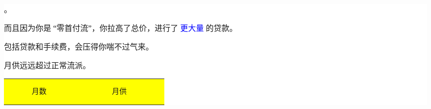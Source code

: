 </span>
<span style="font-family:楷体;line-height:150%;font-size:16px;">
<span style="font-family:楷体;">
           。
          </span>
</span>
</p>
<p style="line-height:150%;">
<span style="font-family:楷体;line-height:150%;font-size:16px;">
</span>
</p>
<p style="line-height:150%;">
<span style="font-family:楷体;line-height:150%;font-size:16px;">
<span style="font-family:楷体;">
           而且因为你是
          </span>
          “零首付流”，你拉高了总价，进行了
         </span>
<span style="font-family:楷体;line-height:150%;color:rgb(0,0,255);font-size:16px;">
<span style="font-family:楷体;">
           更大量
          </span>
</span>
<span style="font-family:楷体;line-height:150%;font-size:16px;">
<span style="font-family:楷体;">
           的贷款。
          </span>
</span>
</p>
<p style="line-height:150%;">
<span style="font-family:楷体;line-height:150%;font-size:16px;">
<span style="font-family:楷体;">
           包括贷款和手续费，会压得你喘不过气来。
          </span>
</span>
</p>
<p style="line-height:150%;">
<span style="font-family:楷体;line-height:150%;font-size:16px;">
<span style="font-family:楷体;">
           月供远远超过正常流派。
          </span>
</span>
</p>
<p style="line-height:150%;">
<span style="font-family:楷体;line-height:150%;font-size:16px;">
</span>
</p>
<table cellspacing="0" width="556">
<tbody>
<tr style="height:19px;">
<td style="padding: 1px;border-width: 1px;border-color: rgb(0, 0, 0);background: rgb(255, 255, 0);" valign="center" width="141">
<p style="text-align:center;vertical-align:middle;">
<span style="font-family: 宋体;font-size: 15px;">
              月数
             </span>
</p>
</td>
<td style="padding: 1px;border-left: none;border-right-width: 1px;border-right-color: rgb(0, 0, 0);border-top-width: 1px;border-top-color: rgb(0, 0, 0);border-bottom-width: 1px;border-bottom-color: rgb(0, 0, 0);background: rgb(255, 255, 0);" valign="center" width="181">
<p style="text-align:center;vertical-align:middle;">
<span style="font-family: 宋体;font-size: 15px;">
              月供